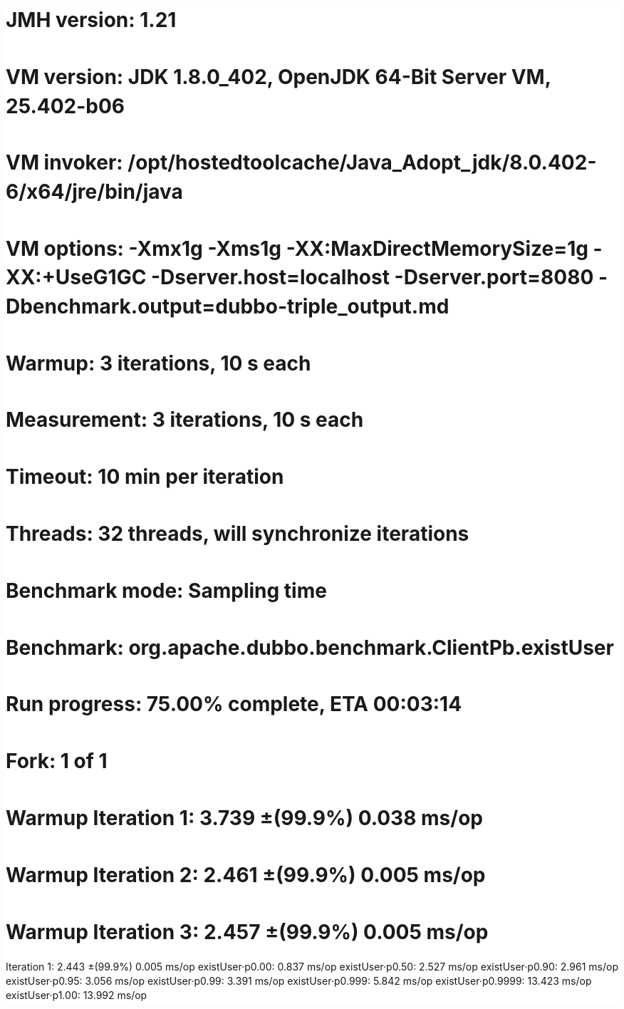 
# JMH version: 1.21
# VM version: JDK 1.8.0_402, OpenJDK 64-Bit Server VM, 25.402-b06
# VM invoker: /opt/hostedtoolcache/Java_Adopt_jdk/8.0.402-6/x64/jre/bin/java
# VM options: -Xmx1g -Xms1g -XX:MaxDirectMemorySize=1g -XX:+UseG1GC -Dserver.host=localhost -Dserver.port=8080 -Dbenchmark.output=dubbo-triple_output.md
# Warmup: 3 iterations, 10 s each
# Measurement: 3 iterations, 10 s each
# Timeout: 10 min per iteration
# Threads: 32 threads, will synchronize iterations
# Benchmark mode: Sampling time
# Benchmark: org.apache.dubbo.benchmark.ClientPb.existUser

# Run progress: 75.00% complete, ETA 00:03:14
# Fork: 1 of 1
# Warmup Iteration   1: 3.739 ±(99.9%) 0.038 ms/op
# Warmup Iteration   2: 2.461 ±(99.9%) 0.005 ms/op
# Warmup Iteration   3: 2.457 ±(99.9%) 0.005 ms/op
Iteration   1: 2.443 ±(99.9%) 0.005 ms/op
                 existUser·p0.00:   0.837 ms/op
                 existUser·p0.50:   2.527 ms/op
                 existUser·p0.90:   2.961 ms/op
                 existUser·p0.95:   3.056 ms/op
                 existUser·p0.99:   3.391 ms/op
                 existUser·p0.999:  5.842 ms/op
                 existUser·p0.9999: 13.423 ms/op
                 existUser·p1.00:   13.992 ms/op
